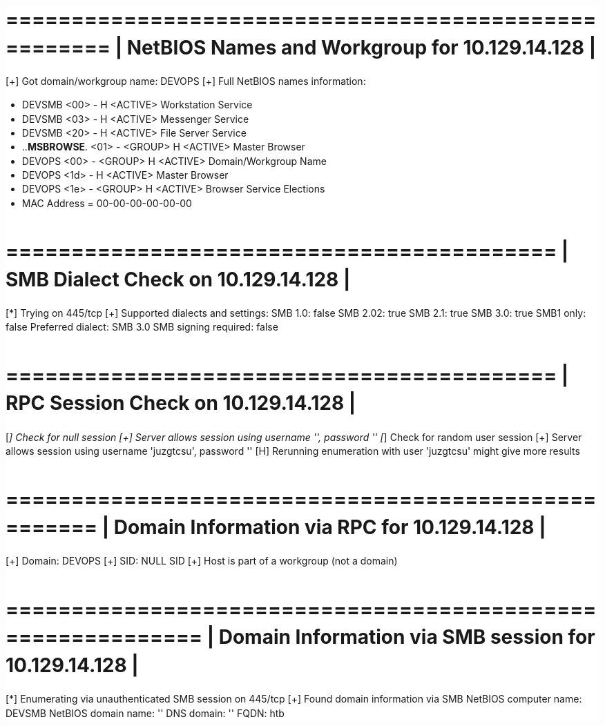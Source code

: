  =====================================================
|    NetBIOS Names and Workgroup for 10.129.14.128    |
 =====================================================
[+] Got domain/workgroup name: DEVOPS
[+] Full NetBIOS names information:
- DEVSMB          &lt;00&gt; -         H &lt;ACTIVE&gt;  Workstation Service
- DEVSMB          &lt;03&gt; -         H &lt;ACTIVE&gt;  Messenger Service
- DEVSMB          &lt;20&gt; -         H &lt;ACTIVE&gt;  File Server Service
- ..__MSBROWSE__. &lt;01&gt; - &lt;GROUP&gt; H &lt;ACTIVE&gt;  Master Browser
- DEVOPS          &lt;00&gt; - &lt;GROUP&gt; H &lt;ACTIVE&gt;  Domain/Workgroup Name
- DEVOPS          &lt;1d&gt; -         H &lt;ACTIVE&gt;  Master Browser
- DEVOPS          &lt;1e&gt; - &lt;GROUP&gt; H &lt;ACTIVE&gt;  Browser Service Elections
- MAC Address = 00-00-00-00-00-00

 ==========================================
|    SMB Dialect Check on 10.129.14.128    |
 ==========================================
[*] Trying on 445/tcp
[+] Supported dialects and settings:
SMB 1.0: false
SMB 2.02: true
SMB 2.1: true
SMB 3.0: true
SMB1 only: false
Preferred dialect: SMB 3.0
SMB signing required: false

 ==========================================
|    RPC Session Check on 10.129.14.128    |
 ==========================================
[*] Check for null session
[+] Server allows session using username '', password ''
[*] Check for random user session
[+] Server allows session using username 'juzgtcsu', password ''
[H] Rerunning enumeration with user 'juzgtcsu' might give more results

 ====================================================
|    Domain Information via RPC for 10.129.14.128    |
 ====================================================
[+] Domain: DEVOPS
[+] SID: NULL SID
[+] Host is part of a workgroup (not a domain)

 ============================================================
|    Domain Information via SMB session for 10.129.14.128    |
 ============================================================
[*] Enumerating via unauthenticated SMB session on 445/tcp
[+] Found domain information via SMB
NetBIOS computer name: DEVSMB
NetBIOS domain name: ''
DNS domain: ''
FQDN: htb
